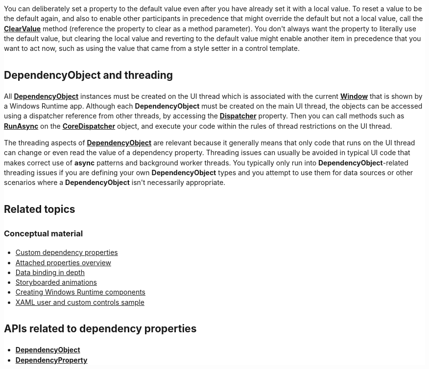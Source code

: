 You can deliberately set a property to the default value even after you have already set it with a local value. To reset a value to be the default again, and also to enable other participants in precedence that might override the default but not a local value, call the [**ClearValue**](/uwp/api/windows.ui.xaml.dependencyobject.clearvalue) method (reference the property to clear as a method parameter). You don't always want the property to literally use the default value, but clearing the local value and reverting to the default value might enable another item in precedence that you want to act now, such as using the value that came from a style setter in a control template.

## **DependencyObject** and threading

All [**DependencyObject**](/uwp/api/Windows.UI.Xaml.DependencyObject) instances must be created on the UI thread which is associated with the current [**Window**](/uwp/api/Windows.UI.Xaml.Window) that is shown by a Windows Runtime app. Although each **DependencyObject** must be created on the main UI thread, the objects can be accessed using a dispatcher reference from other threads, by accessing the [**Dispatcher**](/uwp/api/windows.ui.xaml.dependencyobject.dispatcher) property. Then you can call methods such as [**RunAsync**](/uwp/api/windows.ui.core.coredispatcher.runasync) on the [**CoreDispatcher**](/uwp/api/Windows.UI.Core.CoreDispatcher) object, and execute your code within the rules of thread restrictions on the UI thread.

The threading aspects of [**DependencyObject**](/uwp/api/Windows.UI.Xaml.DependencyObject) are relevant because it generally means that only code that runs on the UI thread can change or even read the value of a dependency property. Threading issues can usually be avoided in typical UI code that makes correct use of **async** patterns and background worker threads. You typically only run into **DependencyObject**-related threading issues if you are defining your own **DependencyObject** types and you attempt to use them for data sources or other scenarios where a **DependencyObject** isn't necessarily appropriate.

## Related topics

### Conceptual material

- [Custom dependency properties](custom-dependency-properties.md)
- [Attached properties overview](attached-properties-overview.md)
- [Data binding in depth](../data-binding/data-binding-in-depth.md)
- [Storyboarded animations](/windows/apps/design/motion/storyboarded-animations)
- [Creating Windows Runtime components](/previous-versions/windows/apps/hh441572(v=vs.140))
- [XAML user and custom controls sample](https://github.com/microsoftarchive/msdn-code-gallery-microsoft/tree/master/Official%20Windows%20Platform%20Sample/XAML%20user%20and%20custom%20controls%20sample)

## APIs related to dependency properties

- [**DependencyObject**](/uwp/api/Windows.UI.Xaml.DependencyObject)
- [**DependencyProperty**](/uwp/api/Windows.UI.Xaml.DependencyProperty)
